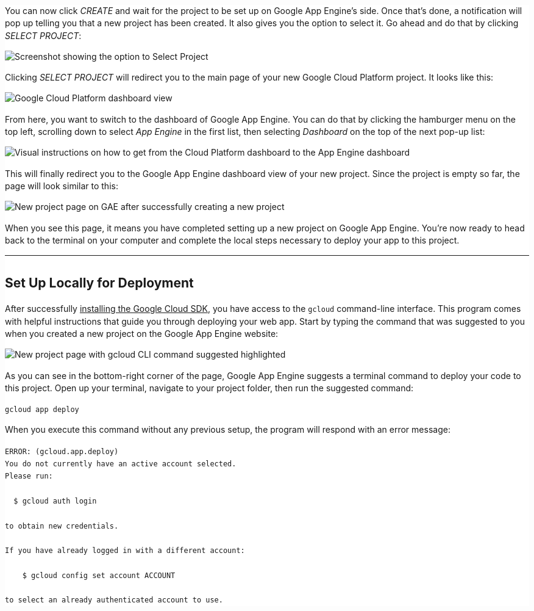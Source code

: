 You can now click *CREATE* and wait for the project to be set up on Google App Engine’s side. Once that’s done, a notification will pop up telling you that a new project has been created. It also gives you the option to select it. Go ahead and do that by clicking *SELECT PROJECT*:

![Screenshot showing the option to Select Project](https://files.realpython.com/media/gae-select-project.b302432f452b.png)

Clicking *SELECT PROJECT* will redirect you to the main page of your new Google Cloud Platform project. It looks like this:

![Google Cloud Platform dashboard view](https://files.realpython.com/media/gae-cloud-dashboard.3233e5d08f26.png)

From here, you want to switch to the dashboard of Google App Engine. You can do that by clicking the hamburger menu on the top left, scrolling down to select *App Engine* in the first list, then selecting *Dashboard* on the top of the next pop-up list:

![Visual instructions on how to get from the Cloud Platform dashboard to the App Engine dashboard](https://files.realpython.com/media/gae-appengin-dashboard.4c9dee7fc4cb.png)

This will finally redirect you to the Google App Engine dashboard view of your new project. Since the project is empty so far, the page will look similar to this:

![New project page on GAE after successfully creating a new project](https://files.realpython.com/media/gae-04-new-project-page.281c177aae52.png)

When you see this page, it means you have completed setting up a new project on Google App Engine. You’re now ready to head back to the terminal on your computer and complete the local steps necessary to deploy your app to this project.

---

## Set Up Locally for Deployment

After successfully [<VPIcon icon="iconfont icon-gcp"/>installing the Google Cloud SDK](https://cloud.google.com/sdk/docs/install), you have access to the `gcloud` command-line interface. This program comes with helpful instructions that guide you through deploying your web app. Start by typing the command that was suggested to you when you created a new project on the Google App Engine website:

![New project page with gcloud CLI command suggested highlighted](https://files.realpython.com/media/gae-05-command.ed682136cd05.png)

As you can see in the bottom-right corner of the page, Google App Engine suggests a terminal command to deploy your code to this project. Open up your terminal, navigate to your project folder, then run the suggested command:

```sh
gcloud app deploy
```

When you execute this command without any previous setup, the program will respond with an error message:

```plaintext
ERROR: (gcloud.app.deploy)
You do not currently have an active account selected.
Please run:

  $ gcloud auth login

to obtain new credentials.

If you have already logged in with a different account:

    $ gcloud config set account ACCOUNT

to select an already authenticated account to use.
```
